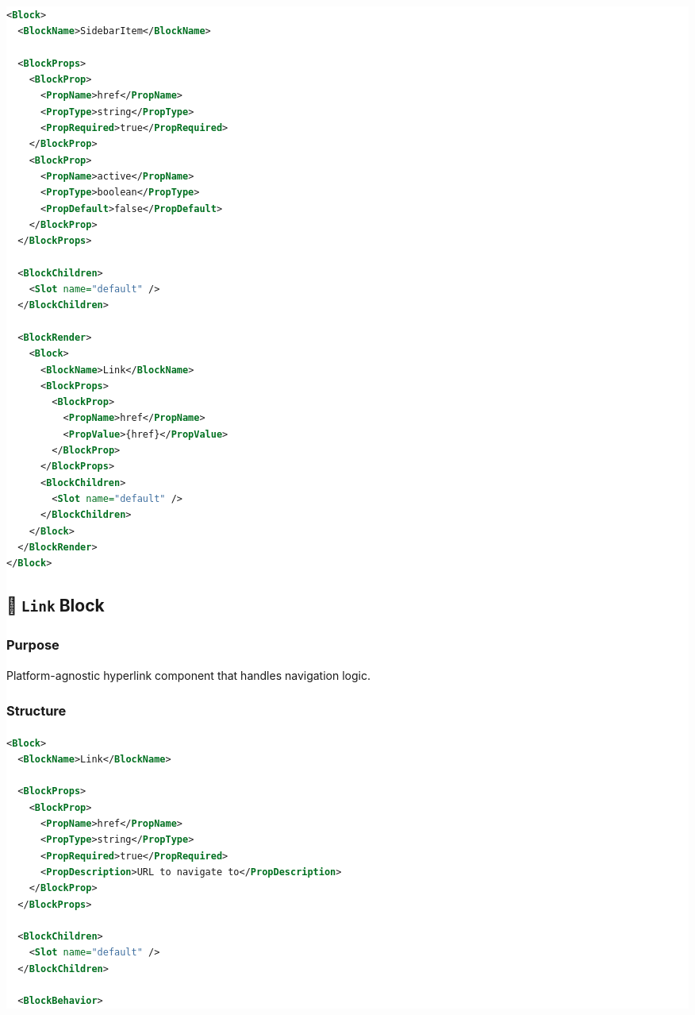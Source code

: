 ```xml
<Block>
  <BlockName>SidebarItem</BlockName>

  <BlockProps>
    <BlockProp>
      <PropName>href</PropName>
      <PropType>string</PropType>
      <PropRequired>true</PropRequired>
    </BlockProp>
    <BlockProp>
      <PropName>active</PropName>
      <PropType>boolean</PropType>
      <PropDefault>false</PropDefault>
    </BlockProp>
  </BlockProps>

  <BlockChildren>
    <Slot name="default" />
  </BlockChildren>

  <BlockRender>
    <Block>
      <BlockName>Link</BlockName>
      <BlockProps>
        <BlockProp>
          <PropName>href</PropName>
          <PropValue>{href}</PropValue>
        </BlockProp>
      </BlockProps>
      <BlockChildren>
        <Slot name="default" />
      </BlockChildren>
    </Block>
  </BlockRender>
</Block>
```

## 🧲 `Link` Block

### Purpose

Platform-agnostic hyperlink component that handles navigation logic.

### Structure

```xml
<Block>
  <BlockName>Link</BlockName>

  <BlockProps>
    <BlockProp>
      <PropName>href</PropName>
      <PropType>string</PropType>
      <PropRequired>true</PropRequired>
      <PropDescription>URL to navigate to</PropDescription>
    </BlockProp>
  </BlockProps>

  <BlockChildren>
    <Slot name="default" />
  </BlockChildren>

  <BlockBehavior>
```